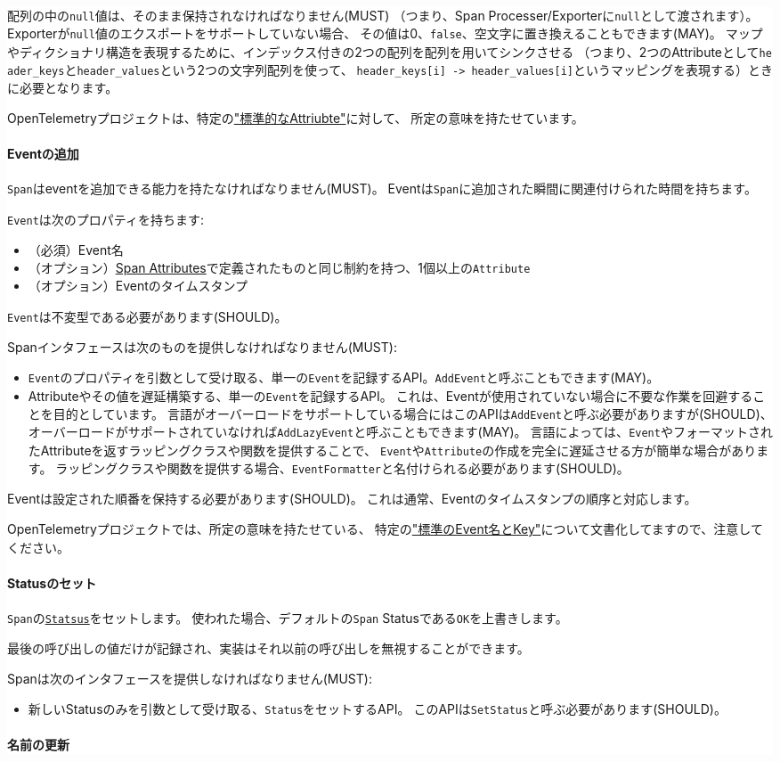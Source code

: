 配列の中の`null`値は、そのまま保持されなければなりません(MUST)
（つまり、Span Processer/Exporterに`null`として渡されます）。
Exporterが`null`値のエクスポートをサポートしていない場合、
その値は0、`false`、空文字に置き換えることもできます(MAY)。
マップやディクショナリ構造を表現するために、インデックス付きの2つの配列を配列を用いてシンクさせる
（つまり、2つのAttributeとして`header_keys`と`header_values`という2つの文字列配列を使って、
`header_keys[i] -> header_values[i]`というマッピングを表現する）ときに必要となります。

OpenTelemetryプロジェクトは、特定の["標準的なAttriubte"](semantic_conventions/README.md)に対して、
所定の意味を持たせています。



#### Eventの追加

`Span`はeventを追加できる能力を持たなければなりません(MUST)。
Eventは`Span`に追加された瞬間に関連付けられた時間を持ちます。

`Event`は次のプロパティを持ちます:

- （必須）Event名
- （オプション）[Span Attributes](#set-attributes)で定義されたものと同じ制約を持つ、1個以上の`Attribute`
- （オプション）Eventのタイムスタンプ

`Event`は不変型である必要があります(SHOULD)。

Spanインタフェースは次のものを提供しなければなりません(MUST):
- `Event`のプロパティを引数として受け取る、単一の`Event`を記録するAPI。`AddEvent`と呼ぶこともできます(MAY)。
- Attributeやその値を遅延構築する、単一の`Event`を記録するAPI。 
  これは、Eventが使用されていない場合に不要な作業を回避することを目的としています。
  言語がオーバーロードをサポートしている場合にはこのAPIは`AddEvent`と呼ぶ必要がありますが(SHOULD)、
  オーバーロードがサポートされていなければ`AddLazyEvent`と呼ぶこともできます(MAY)。
  言語によっては、`Event`やフォーマットされたAttributeを返すラッピングクラスや関数を提供することで、
  `Event`や`Attribute`の作成を完全に遅延させる方が簡単な場合があります。
  ラッピングクラスや関数を提供する場合、`EventFormatter`と名付けられる必要があります(SHOULD)。

Eventは設定された順番を保持する必要があります(SHOULD)。
これは通常、Eventのタイムスタンプの順序と対応します。

OpenTelemetryプロジェクトでは、所定の意味を持たせている、
特定の["標準のEvent名とKey"](semantic_conventions/README.md)について文書化してますので、注意してください。




#### Statusのセット

`Span`の[`Statsus`](#status)をセットします。
使われた場合、デフォルトの`Span` Statusである`OK`を上書きします。

最後の呼び出しの値だけが記録され、実装はそれ以前の呼び出しを無視することができます。

Spanは次のインタフェースを提供しなければなりません(MUST):

- 新しいStatusのみを引数として受け取る、`Status`をセットするAPI。
  このAPIは`SetStatus`と呼ぶ必要があります(SHOULD)。



#### 名前の更新
